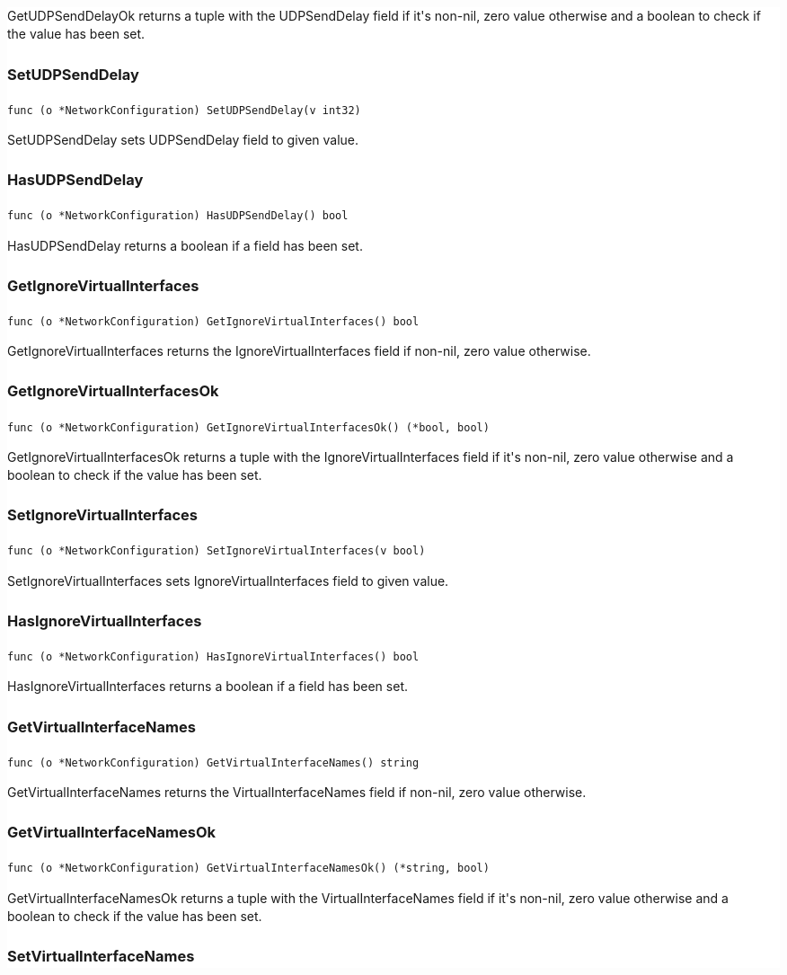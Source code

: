 GetUDPSendDelayOk returns a tuple with the UDPSendDelay field if it's non-nil, zero value otherwise
and a boolean to check if the value has been set.

### SetUDPSendDelay

`func (o *NetworkConfiguration) SetUDPSendDelay(v int32)`

SetUDPSendDelay sets UDPSendDelay field to given value.

### HasUDPSendDelay

`func (o *NetworkConfiguration) HasUDPSendDelay() bool`

HasUDPSendDelay returns a boolean if a field has been set.

### GetIgnoreVirtualInterfaces

`func (o *NetworkConfiguration) GetIgnoreVirtualInterfaces() bool`

GetIgnoreVirtualInterfaces returns the IgnoreVirtualInterfaces field if non-nil, zero value otherwise.

### GetIgnoreVirtualInterfacesOk

`func (o *NetworkConfiguration) GetIgnoreVirtualInterfacesOk() (*bool, bool)`

GetIgnoreVirtualInterfacesOk returns a tuple with the IgnoreVirtualInterfaces field if it's non-nil, zero value otherwise
and a boolean to check if the value has been set.

### SetIgnoreVirtualInterfaces

`func (o *NetworkConfiguration) SetIgnoreVirtualInterfaces(v bool)`

SetIgnoreVirtualInterfaces sets IgnoreVirtualInterfaces field to given value.

### HasIgnoreVirtualInterfaces

`func (o *NetworkConfiguration) HasIgnoreVirtualInterfaces() bool`

HasIgnoreVirtualInterfaces returns a boolean if a field has been set.

### GetVirtualInterfaceNames

`func (o *NetworkConfiguration) GetVirtualInterfaceNames() string`

GetVirtualInterfaceNames returns the VirtualInterfaceNames field if non-nil, zero value otherwise.

### GetVirtualInterfaceNamesOk

`func (o *NetworkConfiguration) GetVirtualInterfaceNamesOk() (*string, bool)`

GetVirtualInterfaceNamesOk returns a tuple with the VirtualInterfaceNames field if it's non-nil, zero value otherwise
and a boolean to check if the value has been set.

### SetVirtualInterfaceNames
